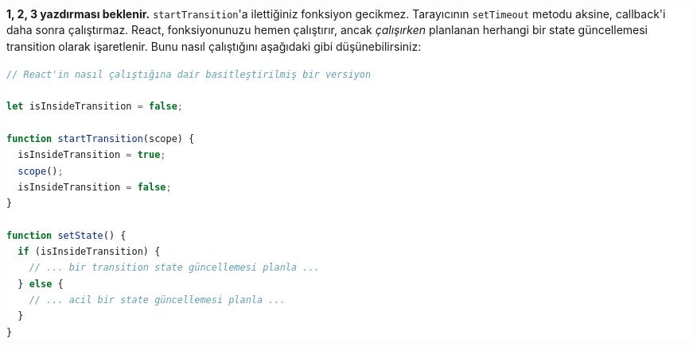 **1, 2, 3 yazdırması beklenir.** `startTransition`'a ilettiğiniz fonksiyon gecikmez. Tarayıcının `setTimeout` metodu aksine, callback'i daha sonra çalıştırmaz. React, fonksiyonunuzu hemen çalıştırır, ancak *çalışırken* planlanan herhangi bir state güncellemesi transition olarak işaretlenir. Bunu nasıl çalıştığını aşağıdaki gibi düşünebilirsiniz:

```js
// React'in nasıl çalıştığına dair basitleştirilmiş bir versiyon

let isInsideTransition = false;

function startTransition(scope) {
  isInsideTransition = true;
  scope();
  isInsideTransition = false;
}

function setState() {
  if (isInsideTransition) {
    // ... bir transition state güncellemesi planla ...
  } else {
    // ... acil bir state güncellemesi planla ...
  }
}
```
